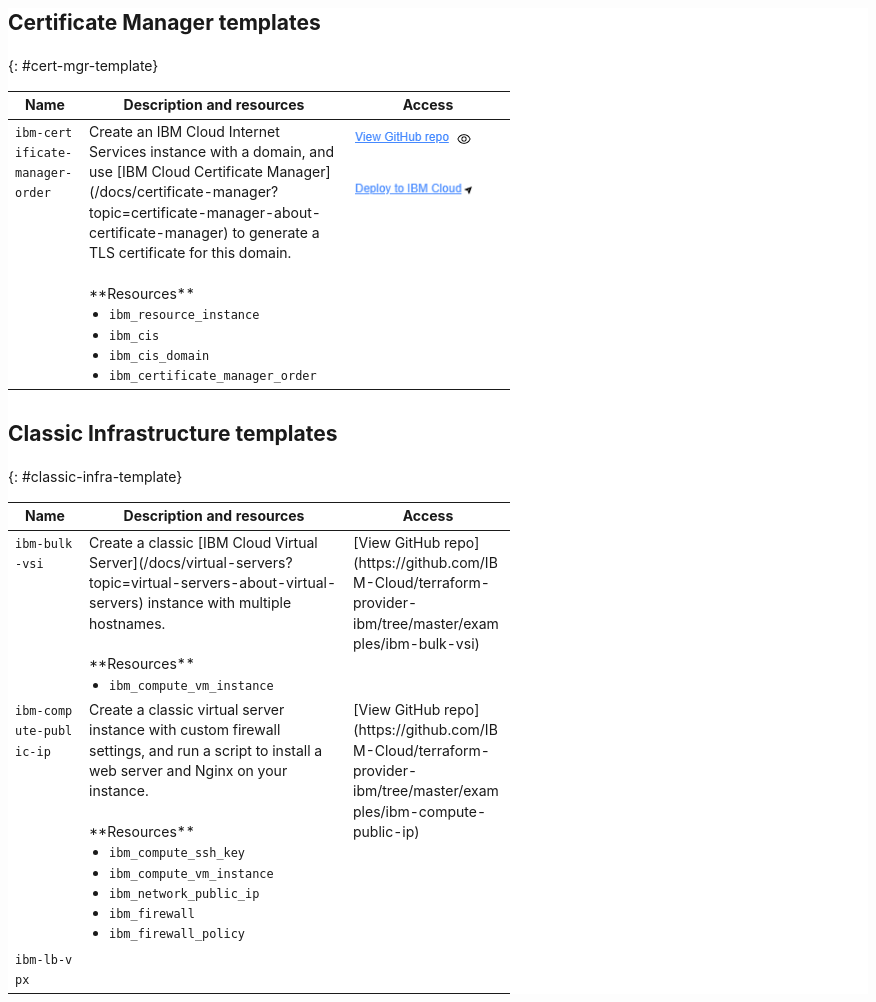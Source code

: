 ## Certificate Manager templates
{: #cert-mgr-template}

  <table>
   <thead>
    <th style="width:60px">Name</th>
    <th style="width:250px">Description and resources</th>
    <th style="width:150px">Access</th>
  </thead>
  <tbody>
 <tr>
   <td><code>ibm-certificate-manager-order</code></td>
      <td> Create an IBM Cloud Internet Services instance with a domain, and use [IBM Cloud Certificate Manager](/docs/certificate-manager?topic=certificate-manager-about-certificate-manager) to generate a TLS certificate for this domain.<br><br>**Resources**<br><ul style="margin:0px 0px 0px 20px; padding:0px"><li style="margin:0px; padding:0px"><code>ibm_resource_instance</code></li><li style="margin:0px; padding:0px"><code>ibm_cis</code></li><li style="margin:0px; padding:0px"><code>ibm_cis_domain</code></li><li style="margin:0px; padding:0px"><code>ibm_certificate_manager_order</code></li></ul></td>
     <td><a href="https://github.com/IBM-Cloud/terraform-provider-ibm/tree/master/examples/ibm-certificate-manager/ibm-certificate-manager-order"><img src="/images/viewgithub.png"></a><br><br><a href="https://test.cloud.ibm.com/schematics/workspaces/create?repository=https://github.com/IBM-Cloud/terraform-provider-ibm/tree/master/examples/ibm-certificate-manager/ibm-certificate-manager-order&terraform_version=terraform_v0.12"><img src="/images/deploytoschematics.png"></a></td>
	  </tr>
	</tbody>
	</table>

## Classic Infrastructure templates
{: #classic-infra-template}

  <table>
   <thead>
    <th style="width:60px">Name</th>
    <th style="width:250px">Description and resources</th>
    <th style="width:150px">Access</th>
  </thead>
  <tbody>
  <tr>
   <td><code>ibm-bulk-vsi</code></td>
      <td> Create a classic [IBM Cloud Virtual Server](/docs/virtual-servers?topic=virtual-servers-about-virtual-servers) instance with multiple hostnames.<br><br>**Resources**<br><ul style="margin:0px 0px 0px 20px; padding:0px"><li style="margin:0px; padding:0px"><code>ibm_compute_vm_instance</code></li></ul></td>
	  <td>[View GitHub repo](https://github.com/IBM-Cloud/terraform-provider-ibm/tree/master/examples/ibm-bulk-vsi) <br></td>
  </tr>
  <tr>
   <td><code>ibm-compute-public-ip</code></td>
      <td>Create a classic virtual server instance with custom firewall settings, and run a script to install a web server and Nginx on your instance.<br><br>**Resources**<br><ul style="margin:0px 0px 0px 20px; padding:0px"><li style="margin:0px; padding:0px"><code>ibm_compute_ssh_key</code></li><li style="margin:0px; padding:0px"><code>ibm_compute_vm_instance</code></li><li style="margin:0px; padding:0px"><code>ibm_network_public_ip</code></li><li style="margin:0px; padding:0px"><code>ibm_firewall</code></li><li style="margin:0px; padding:0px"><code>ibm_firewall_policy</code></li></ul></td>
	  <td>[View GitHub repo](https://github.com/IBM-Cloud/terraform-provider-ibm/tree/master/examples/ibm-compute-public-ip) <br></td>
  </tr>
  <tr>
    <td><code>ibm-lb-vpx</code></td>